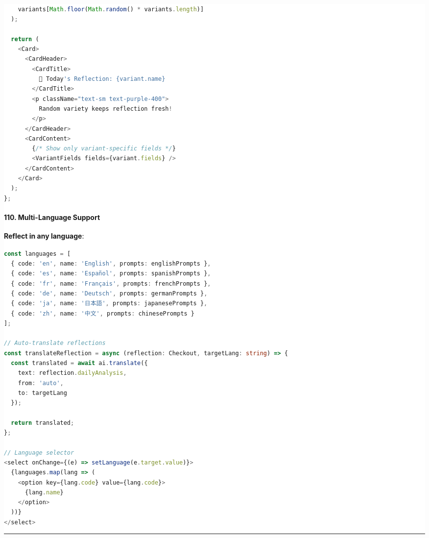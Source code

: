 ```typescript
    variants[Math.floor(Math.random() * variants.length)]
  );
  
  return (
    <Card>
      <CardHeader>
        <CardTitle>
          🎲 Today's Reflection: {variant.name}
        </CardTitle>
        <p className="text-sm text-purple-400">
          Random variety keeps reflection fresh!
        </p>
      </CardHeader>
      <CardContent>
        {/* Show only variant-specific fields */}
        <VariantFields fields={variant.fields} />
      </CardContent>
    </Card>
  );
};
```

#### 110. Multi-Language Support
**Reflect in any language**:
```typescript
const languages = [
  { code: 'en', name: 'English', prompts: englishPrompts },
  { code: 'es', name: 'Español', prompts: spanishPrompts },
  { code: 'fr', name: 'Français', prompts: frenchPrompts },
  { code: 'de', name: 'Deutsch', prompts: germanPrompts },
  { code: 'ja', name: '日本語', prompts: japanesePrompts },
  { code: 'zh', name: '中文', prompts: chinesePrompts }
];

// Auto-translate reflections
const translateReflection = async (reflection: Checkout, targetLang: string) => {
  const translated = await ai.translate({
    text: reflection.dailyAnalysis,
    from: 'auto',
    to: targetLang
  });
  
  return translated;
};

// Language selector
<select onChange={(e) => setLanguage(e.target.value)}>
  {languages.map(lang => (
    <option key={lang.code} value={lang.code}>
      {lang.name}
    </option>
  ))}
</select>
```

---